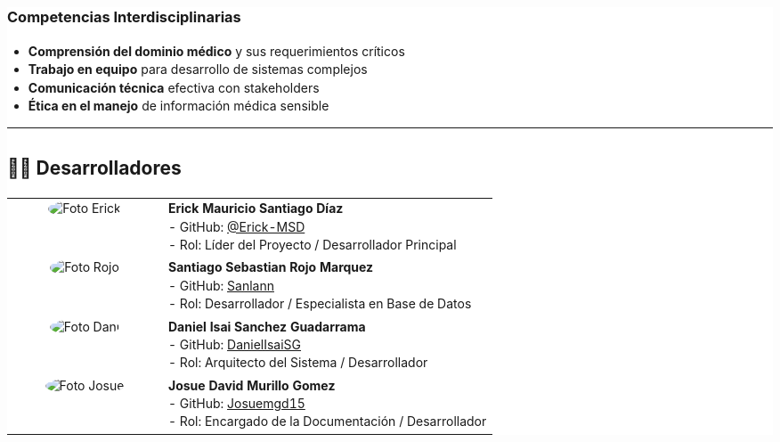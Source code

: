### Competencias Interdisciplinarias
- **Comprensión del dominio médico** y sus requerimientos críticos
- **Trabajo en equipo** para desarrollo de sistemas complejos
- **Comunicación técnica** efectiva con stakeholders
- **Ética en el manejo** de información médica sensible

---

## 👨‍💻 Desarrolladores  

<table>
  <tr>
    <td width="160" align="center">
      <img src="assets/img/Foto_Erick.jpg" alt="Foto Erick" width="120" height="120" style="border-radius:50%;">
    </td>
    <td>
      <b>Erick Mauricio Santiago Díaz</b><br>
      - GitHub: <a href="https://github.com/Erick-MSD">@Erick-MSD</a><br>
      - Rol: Líder del Proyecto / Desarrollador Principal
    </td>
  </tr>
  <tr>
    <td width="160" align="center">
      <img src="assets/img/Foto_Rojo.jpg" alt="Foto Rojo" width="120" height="120" style="border-radius:50%;">
    </td>
    <td>
      <b>Santiago Sebastian Rojo Marquez</b><br>
      - GitHub: <a href="https://github.com/Sanlaan">Sanlann</a><br>
      - Rol: Desarrollador / Especialista en Base de Datos
    </td>
  </tr>
  <tr>
    <td width="160" align="center">
      <img src="assets/img/Foto_Dani.jpg" alt="Foto Dani" width="120" height="120" style="border-radius:50%;">
    </td>
    <td>
      <b>Daniel Isai Sanchez Guadarrama</b><br>
      - GitHub: <a href="https://github.com/DanielIsaiSG">DanielIsaiSG</a><br>
      - Rol: Arquitecto del Sistema / Desarrollador
    </td>
  </tr>
  <tr>
    <td width="160" align="center">
      <img src="assets/img/Foto_Josue.jpg" alt="Foto Josue" width="120" height="120" style="border-radius:50%;">
    </td>
    <td>
      <b>Josue David Murillo Gomez</b><br>
      - GitHub: <a href="https://github.com/Josuemgd15">Josuemgd15</a><br>
      - Rol: Encargado de la Documentación / Desarrollador
    </td>
  </tr>
</table>
